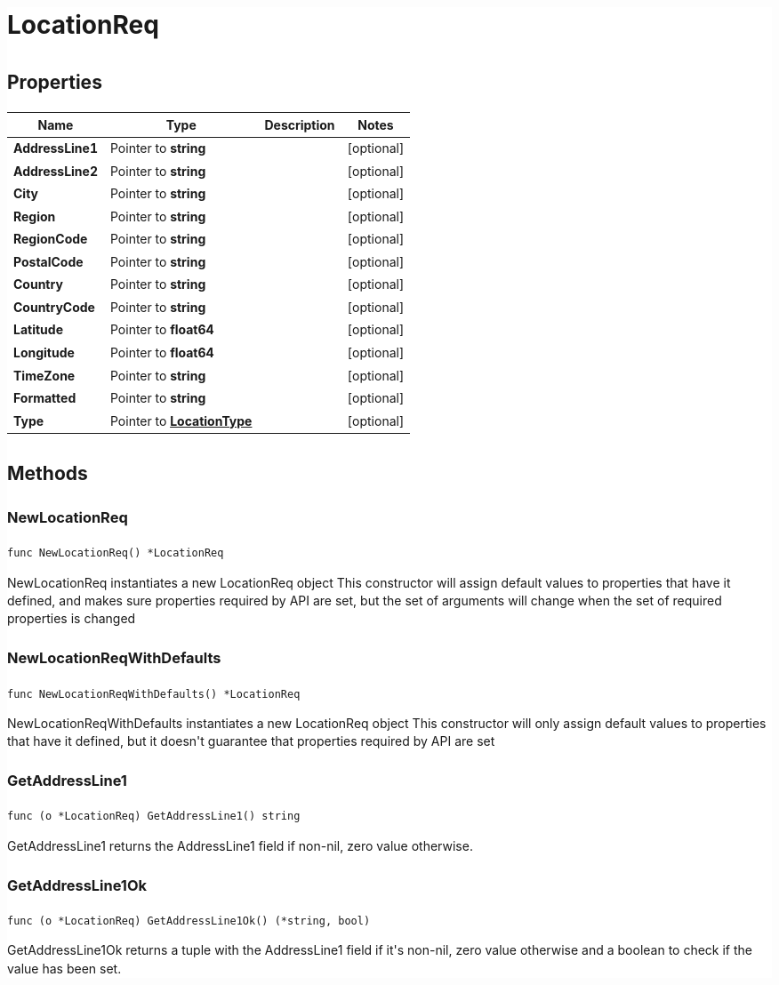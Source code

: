 # LocationReq

## Properties

Name | Type | Description | Notes
------------ | ------------- | ------------- | -------------
**AddressLine1** | Pointer to **string** |  | [optional] 
**AddressLine2** | Pointer to **string** |  | [optional] 
**City** | Pointer to **string** |  | [optional] 
**Region** | Pointer to **string** |  | [optional] 
**RegionCode** | Pointer to **string** |  | [optional] 
**PostalCode** | Pointer to **string** |  | [optional] 
**Country** | Pointer to **string** |  | [optional] 
**CountryCode** | Pointer to **string** |  | [optional] 
**Latitude** | Pointer to **float64** |  | [optional] 
**Longitude** | Pointer to **float64** |  | [optional] 
**TimeZone** | Pointer to **string** |  | [optional] 
**Formatted** | Pointer to **string** |  | [optional] 
**Type** | Pointer to [**LocationType**](LocationType.md) |  | [optional] 

## Methods

### NewLocationReq

`func NewLocationReq() *LocationReq`

NewLocationReq instantiates a new LocationReq object
This constructor will assign default values to properties that have it defined,
and makes sure properties required by API are set, but the set of arguments
will change when the set of required properties is changed

### NewLocationReqWithDefaults

`func NewLocationReqWithDefaults() *LocationReq`

NewLocationReqWithDefaults instantiates a new LocationReq object
This constructor will only assign default values to properties that have it defined,
but it doesn't guarantee that properties required by API are set

### GetAddressLine1

`func (o *LocationReq) GetAddressLine1() string`

GetAddressLine1 returns the AddressLine1 field if non-nil, zero value otherwise.

### GetAddressLine1Ok

`func (o *LocationReq) GetAddressLine1Ok() (*string, bool)`

GetAddressLine1Ok returns a tuple with the AddressLine1 field if it's non-nil, zero value otherwise
and a boolean to check if the value has been set.
